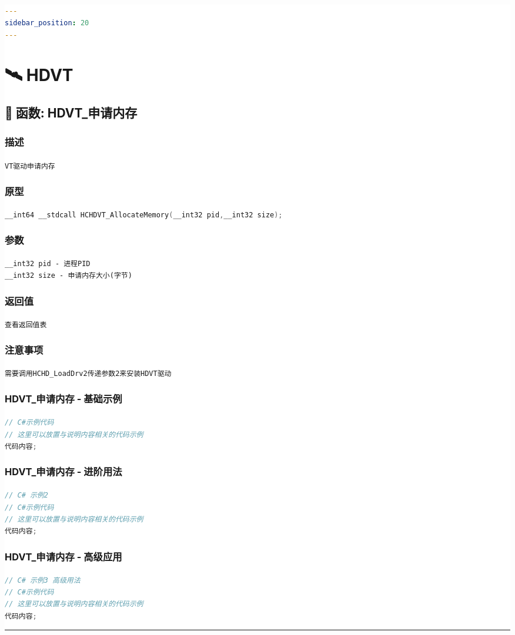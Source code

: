 ```yaml
---
sidebar_position: 20
---
```


# 🛰️ HDVT
## 📌 函数: HDVT_申请内存
### 描述
```
VT驱动申请内存
```
### 原型
```cpp
__int64 __stdcall HCHDVT_AllocateMemory(__int32 pid,__int32 size);
```
### 参数
```
__int32 pid - 进程PID
__int32 size - 申请内存大小(字节)
```
### 返回值
```
查看返回值表
```
### 注意事项
```
需要调用HCHD_LoadDrv2传递参数2来安装HDVT驱动
```
### HDVT_申请内存 - 基础示例
```csharp
// C#示例代码
// 这里可以放置与说明内容相关的代码示例
代码内容;
```
### HDVT_申请内存 - 进阶用法
```csharp
// C# 示例2
// C#示例代码
// 这里可以放置与说明内容相关的代码示例
代码内容;
```
### HDVT_申请内存 - 高级应用
```csharp
// C# 示例3 高级用法
// C#示例代码
// 这里可以放置与说明内容相关的代码示例
代码内容;
```

---